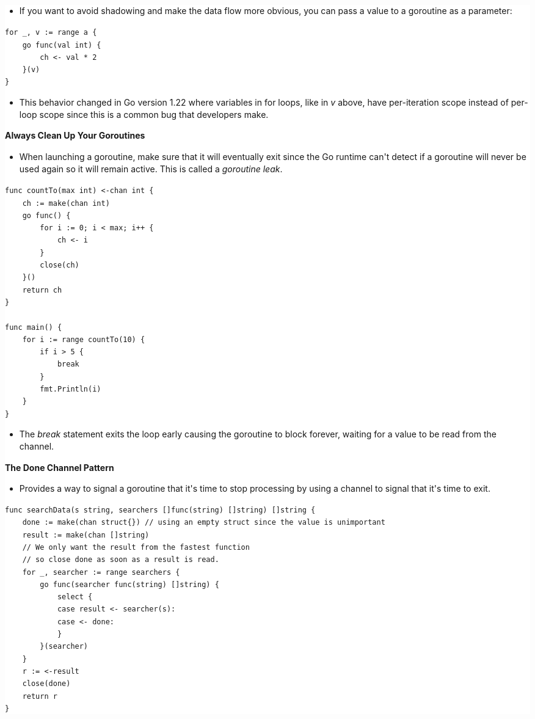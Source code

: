 - If you want to avoid shadowing and make the data flow more obvious, you can pass a value to a goroutine as a parameter:
```
for _, v := range a {
	go func(val int) {
		ch <- val * 2
	}(v)
}
```
- This behavior changed in Go version 1.22 where variables in for loops, like in *v* above, have per-iteration scope instead of per-loop scope since this is a common bug that developers make.

**Always Clean Up Your Goroutines**

- When launching a goroutine, make sure that it will eventually exit since the Go runtime can't detect if a goroutine will never be used again so it will remain active. This is called a *goroutine leak*.
```
func countTo(max int) <-chan int {
	ch := make(chan int)
	go func() {
		for i := 0; i < max; i++ {
			ch <- i
		}
		close(ch)
	}()
	return ch
}

func main() {
	for i := range countTo(10) {
		if i > 5 {
			break
		}
		fmt.Println(i)
	}
}
```
- The *break* statement exits the loop early causing the goroutine to block forever, waiting for a value to be read from the channel.

**The Done Channel Pattern**

- Provides a way to signal a goroutine that it's time to stop processing by using a channel to signal that it's time to exit.
```
func searchData(s string, searchers []func(string) []string) []string {
	done := make(chan struct{}) // using an empty struct since the value is unimportant
	result := make(chan []string)
	// We only want the result from the fastest function
	// so close done as soon as a result is read.
	for _, searcher := range searchers {
		go func(searcher func(string) []string) {
			select {
			case result <- searcher(s):
			case <- done:
			}
		}(searcher)
	}
	r := <-result
	close(done)
	return r
}
```
